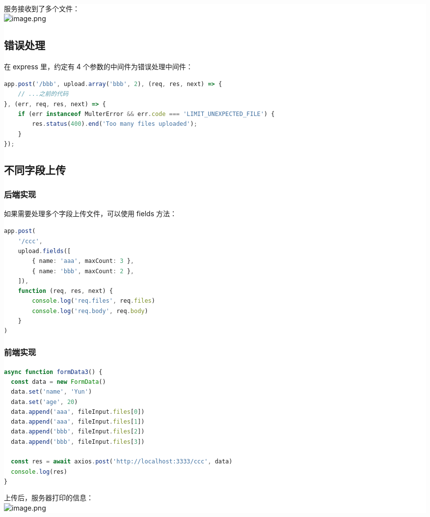 服务接收到了多个文件：<br />![image.png](https://cdn.nlark.com/yuque/0/2023/png/21596389/1687090099237-de728485-f5f6-4484-b7a0-0faedafa92f5.png#averageHue=%23303030&clientId=uc02d7cdc-ae58-4&from=paste&height=272&id=ubc139b0b&originHeight=644&originWidth=848&originalType=binary&ratio=2&rotation=0&showTitle=false&size=103673&status=done&style=none&taskId=u5284b71a-3b4a-42b3-89ff-ca20b5a7bc6&title=&width=358)


## 错误处理
在 express 里，约定有 4 个参数的中间件为错误处理中间件：
```typescript
app.post('/bbb', upload.array('bbb', 2), (req, res, next) => {
    // ...之前的代码
}, (err, req, res, next) => {
    if (err instanceof MulterError && err.code === 'LIMIT_UNEXPECTED_FILE') {
        res.status(400).end('Too many files uploaded');
    }
});
```

## 不同字段上传
### 后端实现
如果需要处理多个字段上传文件，可以使用 fields 方法：
```typescript
app.post(
	'/ccc',
	upload.fields([
		{ name: 'aaa', maxCount: 3 },
		{ name: 'bbb', maxCount: 2 },
	]),
	function (req, res, next) {
		console.log('req.files', req.files)
		console.log('req.body', req.body)
	}
)
```

### 前端实现
```typescript
async function formData3() {
  const data = new FormData()
  data.set('name', 'Yun')
  data.set('age', 20)
  data.append('aaa', fileInput.files[0])
  data.append('aaa', fileInput.files[1])
  data.append('bbb', fileInput.files[2])
  data.append('bbb', fileInput.files[3])

  const res = await axios.post('http://localhost:3333/ccc', data)
  console.log(res)
}
```
上传后，服务器打印的信息：<br />![image.png](https://cdn.nlark.com/yuque/0/2023/png/21596389/1687090943332-74b533b7-2e14-4c91-8d37-d4b5dac51bff.png#averageHue=%232f2f2f&clientId=uc02d7cdc-ae58-4&from=paste&height=495&id=u583cdde6&originHeight=1328&originWidth=854&originalType=binary&ratio=2&rotation=0&showTitle=false&size=184596&status=done&style=none&taskId=u1ad76983-dff4-406b-87d5-12269719793&title=&width=318)

